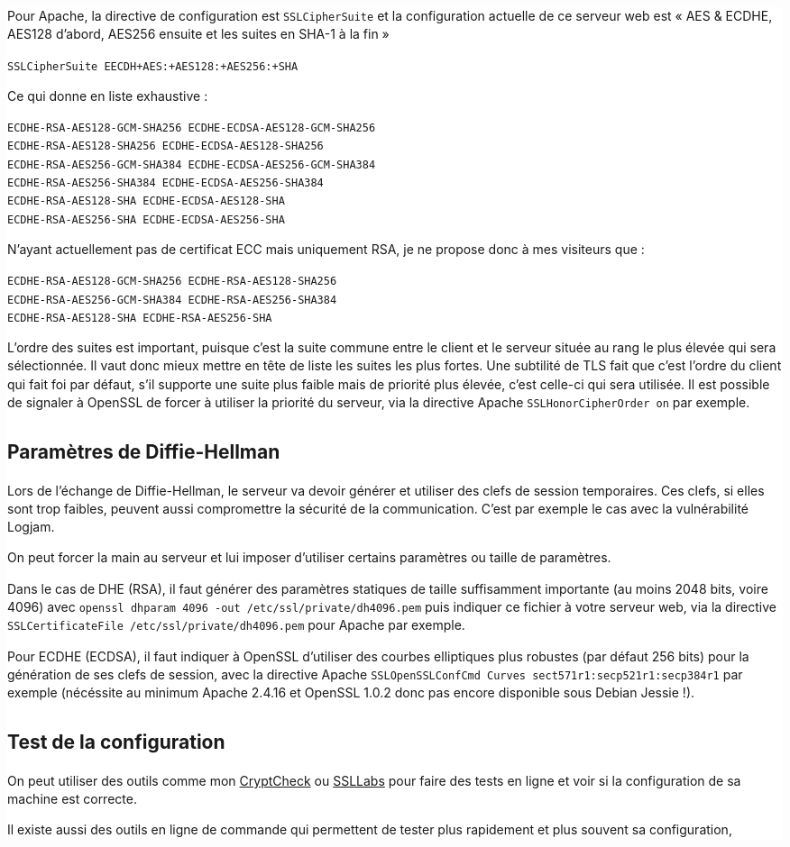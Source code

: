 Pour Apache, la directive de configuration est `SSLCipherSuite` et la configuration actuelle de ce serveur web est
 « AES & ECDHE, AES128 d’abord, AES256 ensuite et les suites en SHA-1 à la fin » 

    SSLCipherSuite EECDH+AES:+AES128:+AES256:+SHA

Ce qui donne en liste exhaustive :

    ECDHE-RSA-AES128-GCM-SHA256 ECDHE-ECDSA-AES128-GCM-SHA256
    ECDHE-RSA-AES128-SHA256 ECDHE-ECDSA-AES128-SHA256
    ECDHE-RSA-AES256-GCM-SHA384 ECDHE-ECDSA-AES256-GCM-SHA384
    ECDHE-RSA-AES256-SHA384 ECDHE-ECDSA-AES256-SHA384
    ECDHE-RSA-AES128-SHA ECDHE-ECDSA-AES128-SHA
    ECDHE-RSA-AES256-SHA ECDHE-ECDSA-AES256-SHA

N’ayant actuellement pas de certificat ECC mais uniquement RSA, je ne propose donc à mes visiteurs que :

    ECDHE-RSA-AES128-GCM-SHA256 ECDHE-RSA-AES128-SHA256
    ECDHE-RSA-AES256-GCM-SHA384 ECDHE-RSA-AES256-SHA384
    ECDHE-RSA-AES128-SHA ECDHE-RSA-AES256-SHA

L’ordre des suites est important, puisque c’est la suite commune entre le client et le serveur située au rang le plus
 élevée qui sera sélectionnée.
Il vaut donc mieux mettre en tête de liste les suites les plus fortes.
Une subtilité de TLS fait que c’est l’ordre du client qui fait foi par défaut, s’il supporte une suite plus faible mais
 de priorité plus élevée, c’est celle-ci qui sera utilisée.
Il est possible de signaler à OpenSSL de forcer à utiliser la priorité du serveur, via la directive Apache
 ```SSLHonorCipherOrder on``` par exemple.

## Paramètres de Diffie-Hellman

Lors de l’échange de Diffie-Hellman, le serveur va devoir générer et utiliser des clefs de session temporaires.
Ces clefs, si elles sont trop faibles, peuvent aussi compromettre la sécurité de la communication.
C’est par exemple le cas avec la vulnérabilité Logjam.

On peut forcer la main au serveur et lui imposer d’utiliser certains paramètres ou taille de paramètres.

Dans le cas de DHE (RSA), il faut générer des paramètres statiques de taille suffisamment importante (au moins 2048 bits,
 voire 4096) avec `openssl dhparam 4096 -out /etc/ssl/private/dh4096.pem` puis indiquer ce fichier à votre
 serveur web, via la directive `SSLCertificateFile /etc/ssl/private/dh4096.pem` pour Apache par exemple.

Pour ECDHE (ECDSA), il faut indiquer à OpenSSL d’utiliser des courbes elliptiques plus robustes (par défaut 256 bits)
 pour la génération de ses clefs de session, avec la directive Apache
 `SSLOpenSSLConfCmd Curves sect571r1:secp521r1:secp384r1` par exemple (nécéssite au minimum Apache 2.4.16 et
 OpenSSL 1.0.2 donc pas encore disponible sous Debian Jessie !).

## Test de la configuration

On peut utiliser des outils comme mon [CryptCheck](https://tls.imirhil.fr/) ou
 [SSLLabs](https://www.ssllabs.com/ssltest/index.html) pour faire des tests en ligne et voir si la configuration de sa
 machine est correcte.

Il existe aussi des outils en ligne de commande qui permettent de tester plus rapidement et plus souvent sa configuration,
 ```